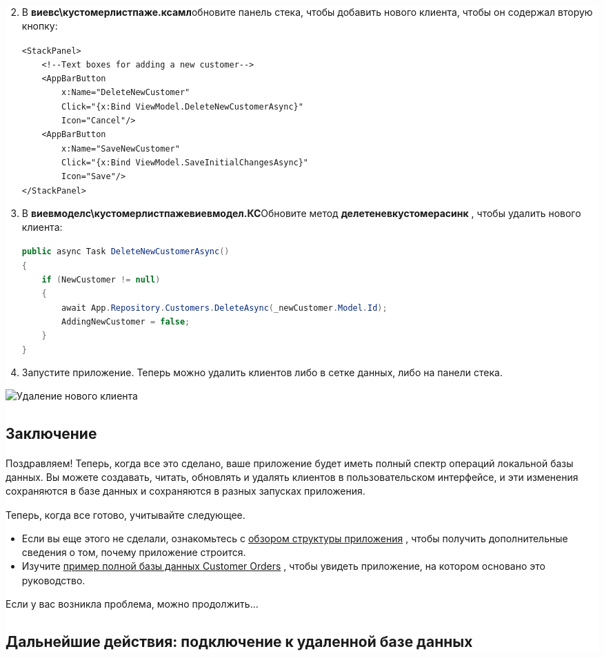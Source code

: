 2. В **виевс\кустомерлистпаже.ксамл**обновите панель стека, чтобы добавить нового клиента, чтобы он содержал вторую кнопку:

    ```xaml
    <StackPanel>
        <!--Text boxes for adding a new customer-->
        <AppBarButton
            x:Name="DeleteNewCustomer"
            Click="{x:Bind ViewModel.DeleteNewCustomerAsync}"
            Icon="Cancel"/>
        <AppBarButton
            x:Name="SaveNewCustomer"
            Click="{x:Bind ViewModel.SaveInitialChangesAsync}"
            Icon="Save"/>
    </StackPanel>
    ```

3. В **виевмоделс\кустомерлистпажевиевмодел.КС**Обновите метод **делетеневкустомерасинк** , чтобы удалить нового клиента:

    ```csharp
    public async Task DeleteNewCustomerAsync()
    {
        if (NewCustomer != null)
        {
            await App.Repository.Customers.DeleteAsync(_newCustomer.Model.Id);
            AddingNewCustomer = false;
        }
    }
    ```

4. Запустите приложение. Теперь можно удалить клиентов либо в сетке данных, либо на панели стека.

![Удаление нового клиента](images/customer-database-tutorial/delete-new-customer.png)

## <a name="conclusion"></a>Заключение

Поздравляем! Теперь, когда все это сделано, ваше приложение будет иметь полный спектр операций локальной базы данных. Вы можете создавать, читать, обновлять и удалять клиентов в пользовательском интерфейсе, и эти изменения сохраняются в базе данных и сохраняются в разных запусках приложения.

Теперь, когда все готово, учитывайте следующее.
* Если вы еще этого не сделали, ознакомьтесь с [обзором структуры приложения](../enterprise/customer-database-app-structure.md) , чтобы получить дополнительные сведения о том, почему приложение строится.
* Изучите [пример полной базы данных Customer Orders](https://github.com/Microsoft/Windows-appsample-customers-orders-database) , чтобы увидеть приложение, на котором основано это руководство.

Если у вас возникла проблема, можно продолжить...

## <a name="going-further-connect-to-a-remote-database"></a>Дальнейшие действия: подключение к удаленной базе данных
